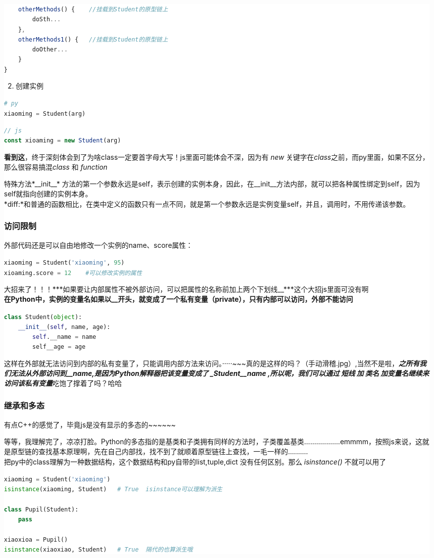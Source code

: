 ```javascript
    otherMethods() {    //挂载到Student的原型链上
        doSth...
    },
    otherMethods1() {   //挂载到Student的原型链上
        doOther...
    }
}     

```

2. 创建实例
```python
# py
xiaoming = Student(arg)   
```

```javascript
// js
const xioaming = new Student(arg)
```
**看到这**，终于深刻体会到了为啥class一定要首字母大写！js里面可能体会不深，因为有 *new* 关键字在*class*之前，而py里面，如果不区分，那么很容易搞混*class* 和 *function*   

特殊方法*\_\_init__* 方法的第一个参数永远是self，表示创建的实例本身，因此，在__init__方法内部，就可以把各种属性绑定到self，因为self就指向创建的实例本身。  
*diff:*和普通的函数相比，在类中定义的函数只有一点不同，就是第一个参数永远是实例变量self，并且，调用时，不用传递该参数。

### 访问限制
外部代码还是可以自由地修改一个实例的name、score属性：
```python
xiaoming = Student('xiaoming', 95)
xioaming.score = 12    #可以修改实例的属性
```
大招来了！！！***如果要让内部属性不被外部访问，可以把属性的名称前加上两个下划线__***这个大招js里面可没有啊  
**在Python中，实例的变量名如果以__开头，就变成了一个私有变量（private），只有内部可以访问，外部不能访问**  
```python
class Student(object):
    __init__(self, name, age):
        self.__name = name
        self__age = age

```
这样在外部就无法访问到内部的私有变量了，只能调用内部方法来访问。·····~~~真的是这样的吗？（手动滑稽.jpg）,当然不是啦，***之所有我们无法从外部访问到__name,是因为Python解释器把该变量变成了 _Student__name ,所以呢，我们可以通过 短线 加 类名 加变量名继续来访问该私有变量***吃饱了撑着了吗？哈哈


### 继承和多态
有点C++的感觉了，毕竟js是没有显示的多态的~~~~~~   

等等，我理解完了，凉凉打脸。Python的多态指的是基类和子类拥有同样的方法时，子类覆盖基类..................emmmm，按照js来说，这就是原型链的查找基本原理啊，先在自己内部找，找不到了就顺着原型链往上查找，一毛一样的..........  
把py中的class理解为一种数据结构，这个数据结构和py自带的list,tuple,dict 没有任何区别。那么 *isinstance()* 不就可以用了
```python 
xiaoming = Student('xiaoming')
isinstance(xiaoming, Student)   # True  isinstance可以理解为派生

class Pupil(Student):
    pass

xiaoxioa = Pupil()
isinstance(xiaoxiao, Student)   # True  隔代的也算派生哦
```
